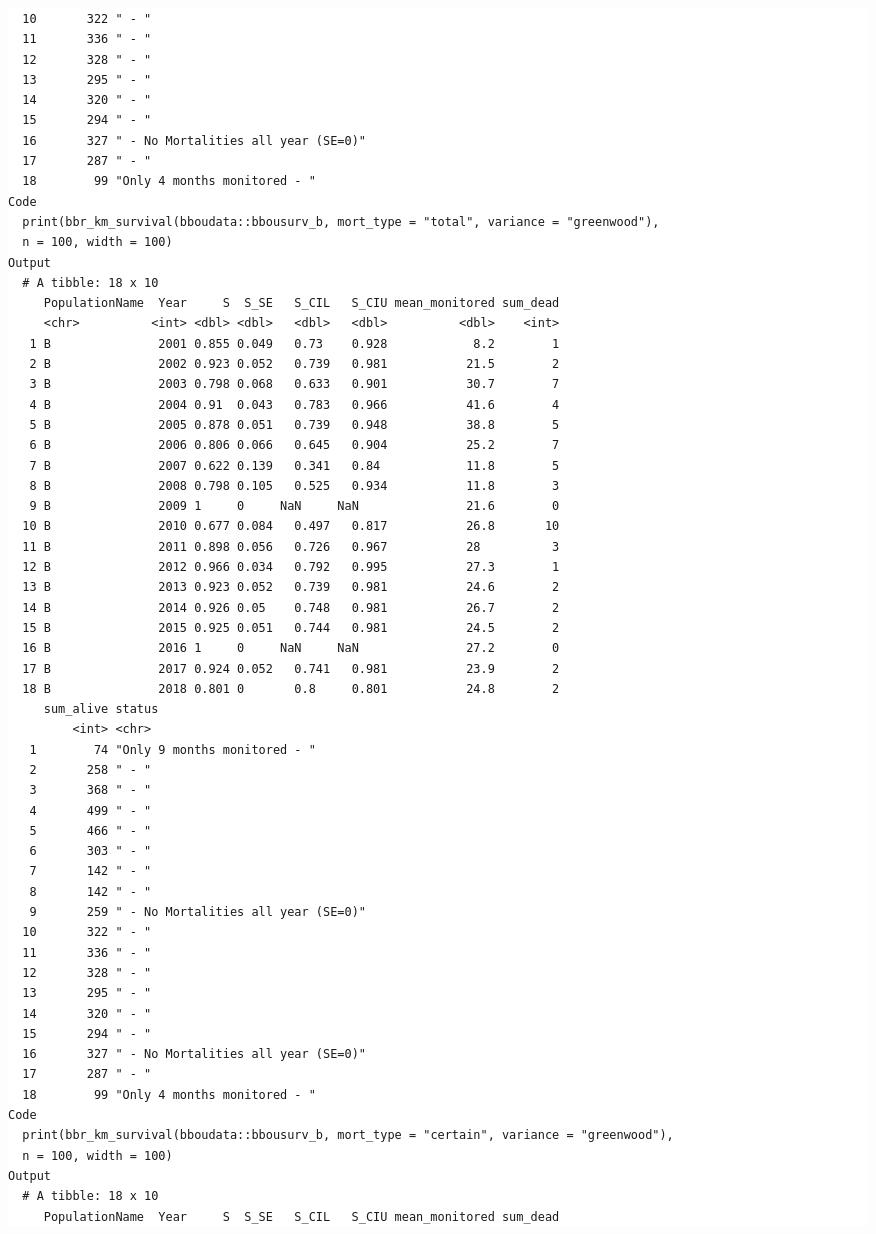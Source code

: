       10       322 " - "                              
      11       336 " - "                              
      12       328 " - "                              
      13       295 " - "                              
      14       320 " - "                              
      15       294 " - "                              
      16       327 " - No Mortalities all year (SE=0)"
      17       287 " - "                              
      18        99 "Only 4 months monitored - "       
    Code
      print(bbr_km_survival(bboudata::bbousurv_b, mort_type = "total", variance = "greenwood"),
      n = 100, width = 100)
    Output
      # A tibble: 18 x 10
         PopulationName  Year     S  S_SE   S_CIL   S_CIU mean_monitored sum_dead
         <chr>          <int> <dbl> <dbl>   <dbl>   <dbl>          <dbl>    <int>
       1 B               2001 0.855 0.049   0.73    0.928            8.2        1
       2 B               2002 0.923 0.052   0.739   0.981           21.5        2
       3 B               2003 0.798 0.068   0.633   0.901           30.7        7
       4 B               2004 0.91  0.043   0.783   0.966           41.6        4
       5 B               2005 0.878 0.051   0.739   0.948           38.8        5
       6 B               2006 0.806 0.066   0.645   0.904           25.2        7
       7 B               2007 0.622 0.139   0.341   0.84            11.8        5
       8 B               2008 0.798 0.105   0.525   0.934           11.8        3
       9 B               2009 1     0     NaN     NaN               21.6        0
      10 B               2010 0.677 0.084   0.497   0.817           26.8       10
      11 B               2011 0.898 0.056   0.726   0.967           28          3
      12 B               2012 0.966 0.034   0.792   0.995           27.3        1
      13 B               2013 0.923 0.052   0.739   0.981           24.6        2
      14 B               2014 0.926 0.05    0.748   0.981           26.7        2
      15 B               2015 0.925 0.051   0.744   0.981           24.5        2
      16 B               2016 1     0     NaN     NaN               27.2        0
      17 B               2017 0.924 0.052   0.741   0.981           23.9        2
      18 B               2018 0.801 0       0.8     0.801           24.8        2
         sum_alive status                             
             <int> <chr>                              
       1        74 "Only 9 months monitored - "       
       2       258 " - "                              
       3       368 " - "                              
       4       499 " - "                              
       5       466 " - "                              
       6       303 " - "                              
       7       142 " - "                              
       8       142 " - "                              
       9       259 " - No Mortalities all year (SE=0)"
      10       322 " - "                              
      11       336 " - "                              
      12       328 " - "                              
      13       295 " - "                              
      14       320 " - "                              
      15       294 " - "                              
      16       327 " - No Mortalities all year (SE=0)"
      17       287 " - "                              
      18        99 "Only 4 months monitored - "       
    Code
      print(bbr_km_survival(bboudata::bbousurv_b, mort_type = "certain", variance = "greenwood"),
      n = 100, width = 100)
    Output
      # A tibble: 18 x 10
         PopulationName  Year     S  S_SE   S_CIL   S_CIU mean_monitored sum_dead